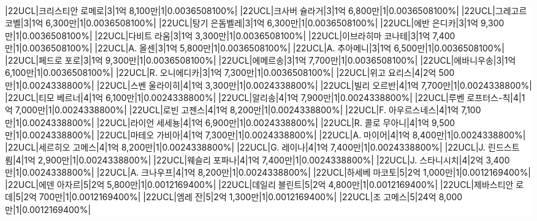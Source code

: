 |22UCL|크리스티안 로메로|3|1억 8,100만|1|0.0036508100%|
|22UCL|크사버 슐라거|3|1억 6,800만|1|0.0036508100%|
|22UCL|그레고르 코벨|3|1억 6,300만|1|0.0036508100%|
|22UCL|탕기 은돔벨레|3|1억 6,300만|1|0.0036508100%|
|22UCL|에반 은디카|3|1억 9,300만|1|0.0036508100%|
|22UCL|다비트 라움|3|1억 3,300만|1|0.0036508100%|
|22UCL|이브라히마 코나테|3|1억 7,400만|1|0.0036508100%|
|22UCL|A. 올센|3|1억 5,800만|1|0.0036508100%|
|22UCL|A. 추아메니|3|1억 6,500만|1|0.0036508100%|
|22UCL|페드로 포로|3|1억 9,300만|1|0.0036508100%|
|22UCL|에메르송|3|1억 7,700만|1|0.0036508100%|
|22UCL|에바니우송|3|1억 6,100만|1|0.0036508100%|
|22UCL|R. 오니에디카|3|1억 7,300만|1|0.0036508100%|
|22UCL|위고 요리스|4|2억 500만|1|0.0024338800%|
|22UCL|스벤 울라이히|4|1억 3,300만|1|0.0024338800%|
|22UCL|빌리 오르반|4|1억 7,700만|1|0.0024338800%|
|22UCL|티모 베르너|4|1억 6,100만|1|0.0024338800%|
|22UCL|알리송|4|1억 7,900만|1|0.0024338800%|
|22UCL|루벤 로프터스-칙|4|1억 7,000만|1|0.0024338800%|
|22UCL|로빈 고젠스|4|1억 8,200만|1|0.0024338800%|
|22UCL|F. 아우르스네스|4|1억 7,100만|1|0.0024338800%|
|22UCL|라이언 세세뇽|4|1억 6,900만|1|0.0024338800%|
|22UCL|R. 콜로 무아니|4|1억 9,500만|1|0.0024338800%|
|22UCL|마테오 가비아|4|1억 7,300만|1|0.0024338800%|
|22UCL|A. 마이어|4|1억 8,400만|1|0.0024338800%|
|22UCL|세르히오 고메스|4|1억 8,200만|1|0.0024338800%|
|22UCL|G. 레이나|4|1억 7,400만|1|0.0024338800%|
|22UCL|J. 린드스트룀|4|1억 2,900만|1|0.0024338800%|
|22UCL|웨슬리 포파나|4|1억 7,400만|1|0.0024338800%|
|22UCL|J. 스타니시치|4|2억 3,400만|1|0.0024338800%|
|22UCL|A. 크나우프|4|1억 8,200만|1|0.0024338800%|
|22UCL|하세베 마코토|5|2억 1,000만|1|0.0012169400%|
|22UCL|에덴 아자르|5|2억 5,800만|1|0.0012169400%|
|22UCL|데일리 블린트|5|2억 4,800만|1|0.0012169400%|
|22UCL|제바스티안 로데|5|2억 700만|1|0.0012169400%|
|22UCL|엠레 잔|5|2억 1,300만|1|0.0012169400%|
|22UCL|조 고메스|5|24억 8,000만|1|0.0012169400%|